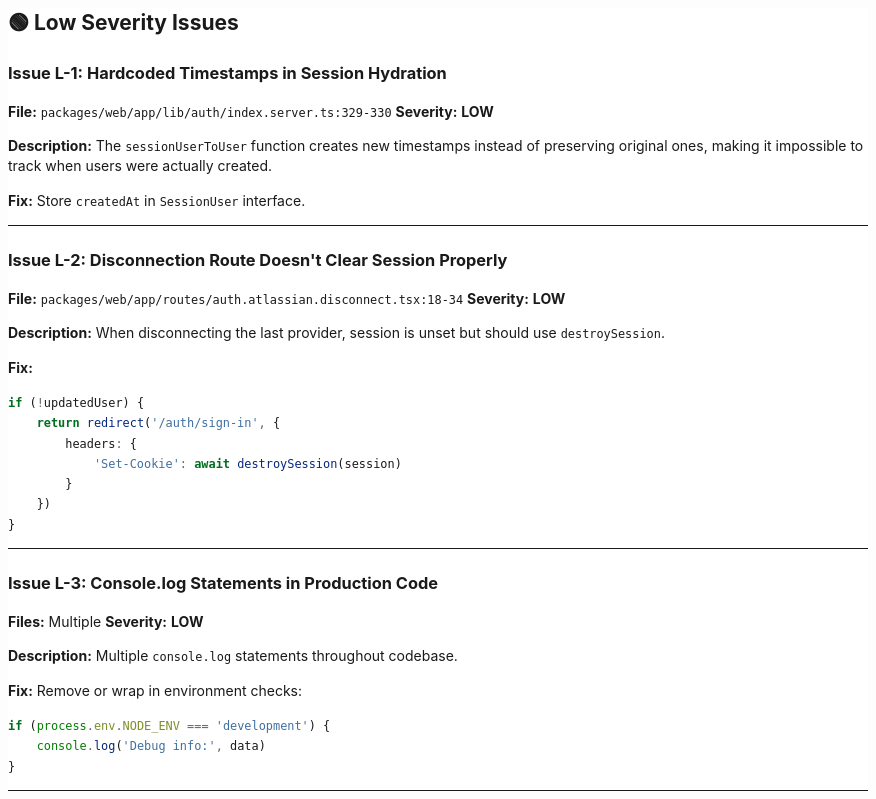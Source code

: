 
## 🟢 Low Severity Issues

### Issue L-1: Hardcoded Timestamps in Session Hydration
**File:** `packages/web/app/lib/auth/index.server.ts:329-330`
**Severity:** **LOW**

**Description:**
The `sessionUserToUser` function creates new timestamps instead of preserving original ones, making it impossible to track when users were actually created.

**Fix:**
Store `createdAt` in `SessionUser` interface.

---

### Issue L-2: Disconnection Route Doesn't Clear Session Properly
**File:** `packages/web/app/routes/auth.atlassian.disconnect.tsx:18-34`
**Severity:** **LOW**

**Description:**
When disconnecting the last provider, session is unset but should use `destroySession`.

**Fix:**
```typescript
if (!updatedUser) {
    return redirect('/auth/sign-in', {
        headers: {
            'Set-Cookie': await destroySession(session)
        }
    })
}
```

---

### Issue L-3: Console.log Statements in Production Code
**Files:** Multiple
**Severity:** **LOW**

**Description:**
Multiple `console.log` statements throughout codebase.

**Fix:**
Remove or wrap in environment checks:
```typescript
if (process.env.NODE_ENV === 'development') {
    console.log('Debug info:', data)
}
```

---
